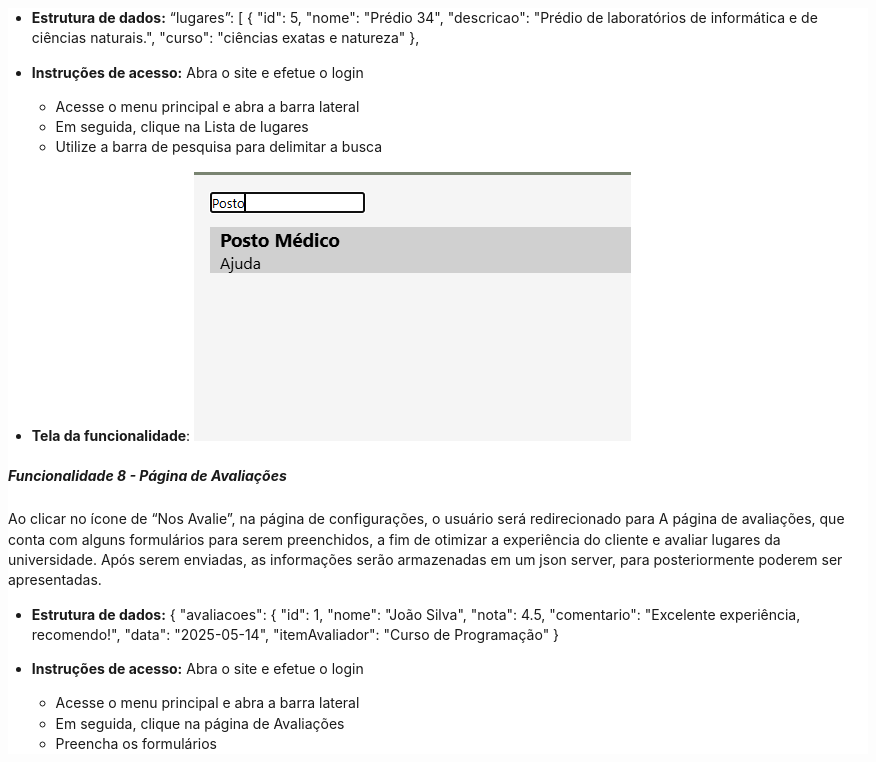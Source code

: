 * **Estrutura de dados:**
“lugares”: [
{
"id": 5,
"nome": "Prédio 34",
"descricao": "Prédio de laboratórios de informática e de
ciências naturais.",
"curso": "ciências exatas e natureza"
},

* **Instruções de acesso:**
  Abra o site e efetue o login
  * Acesse o menu principal e abra a barra lateral
  * Em seguida, clique na Lista de lugares
  * Utilize a barra de pesquisa para delimitar a busca
    
* **Tela da funcionalidade**:
![alt text](image-5.png)


##### Funcionalidade 8 - Página de Avaliações
Ao clicar no ícone de “Nos Avalie”, na página de configurações, o usuário será redirecionado para A página de avaliações, que conta com alguns formulários para serem preenchidos, a fim
de otimizar a experiência do cliente e avaliar lugares da universidade. Após serem enviadas, as informações serão armazenadas em um json server, para posteriormente poderem ser apresentadas.

* **Estrutura de dados:**
{
"avaliacoes": {
"id": 1,
"nome": "João Silva",
"nota": 4.5,
"comentario": "Excelente experiência, recomendo!",
"data": "2025-05-14",
"itemAvaliador": "Curso de Programação"
}

* **Instruções de acesso:**
  Abra o site e efetue o login
  * Acesse o menu principal e abra a barra lateral
  * Em seguida, clique na página de Avaliações
  * Preencha os formulários
    